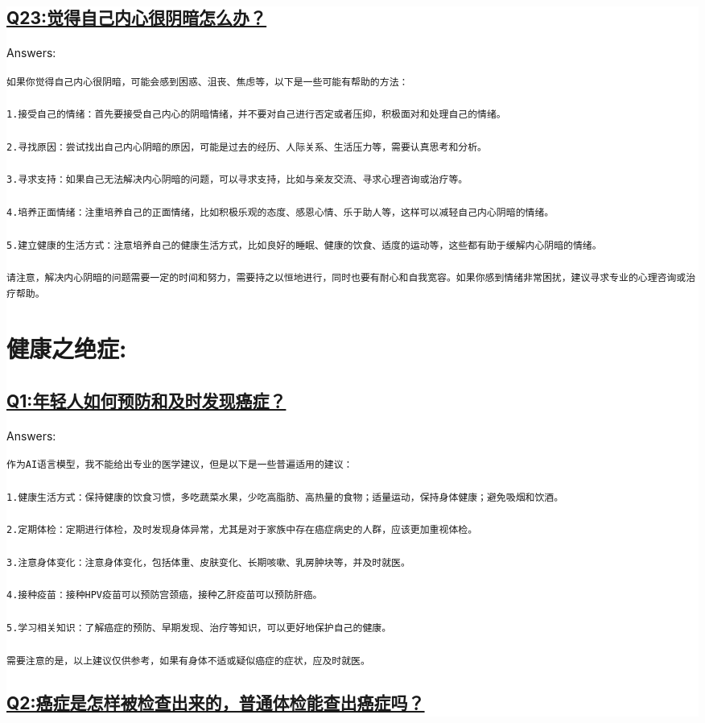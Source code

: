 

## [Q23:觉得自己内心很阴暗怎么办？](https://www.zhihu.com/question/25313527)

Answers:

```
如果你觉得自己内心很阴暗，可能会感到困惑、沮丧、焦虑等，以下是一些可能有帮助的方法：

1.接受自己的情绪：首先要接受自己内心的阴暗情绪，并不要对自己进行否定或者压抑，积极面对和处理自己的情绪。

2.寻找原因：尝试找出自己内心阴暗的原因，可能是过去的经历、人际关系、生活压力等，需要认真思考和分析。

3.寻求支持：如果自己无法解决内心阴暗的问题，可以寻求支持，比如与亲友交流、寻求心理咨询或治疗等。

4.培养正面情绪：注重培养自己的正面情绪，比如积极乐观的态度、感恩心情、乐于助人等，这样可以减轻自己内心阴暗的情绪。

5.建立健康的生活方式：注意培养自己的健康生活方式，比如良好的睡眠、健康的饮食、适度的运动等，这些都有助于缓解内心阴暗的情绪。

请注意，解决内心阴暗的问题需要一定的时间和努力，需要持之以恒地进行，同时也要有耐心和自我宽容。如果你感到情绪非常困扰，建议寻求专业的心理咨询或治疗帮助。
```





# **健康之绝症:**

## [Q1:年轻人如何预防和及时发现癌症？](https://www.zhihu.com/question/27621996)

Answers:

```
作为AI语言模型，我不能给出专业的医学建议，但是以下是一些普遍适用的建议：

1.健康生活方式：保持健康的饮食习惯，多吃蔬菜水果，少吃高脂肪、高热量的食物；适量运动，保持身体健康；避免吸烟和饮酒。

2.定期体检：定期进行体检，及时发现身体异常，尤其是对于家族中存在癌症病史的人群，应该更加重视体检。

3.注意身体变化：注意身体变化，包括体重、皮肤变化、长期咳嗽、乳房肿块等，并及时就医。

4.接种疫苗：接种HPV疫苗可以预防宫颈癌，接种乙肝疫苗可以预防肝癌。

5.学习相关知识：了解癌症的预防、早期发现、治疗等知识，可以更好地保护自己的健康。

需要注意的是，以上建议仅供参考，如果有身体不适或疑似癌症的症状，应及时就医。
```



## [Q2:癌症是怎样被检查出来的，普通体检能查出癌症吗？](https://www.zhihu.com/question/19872681)
